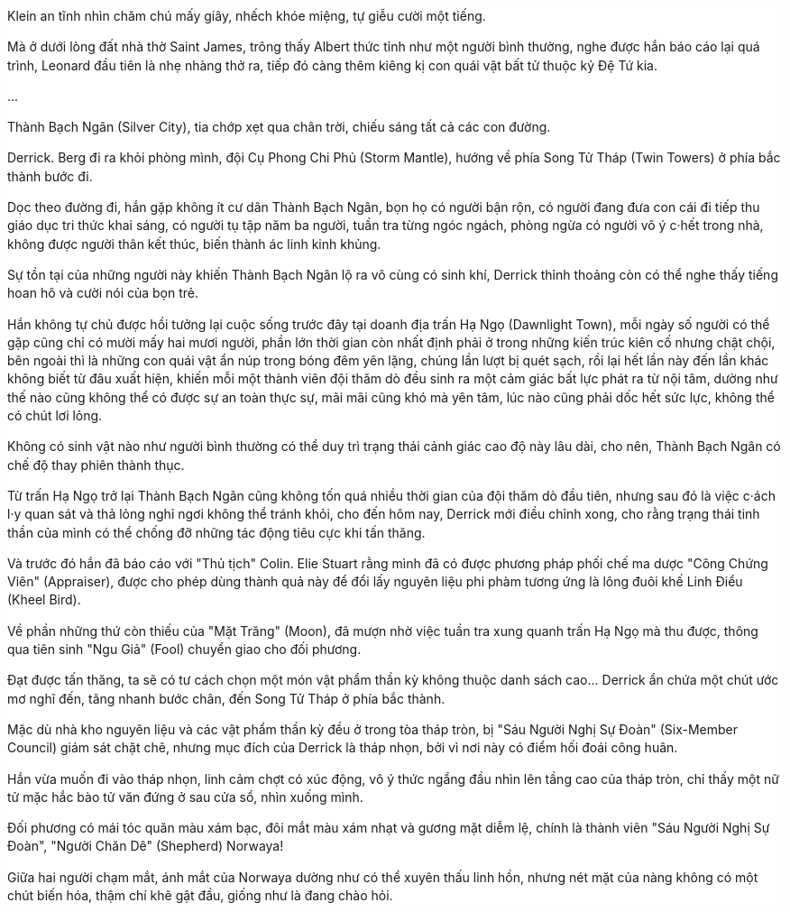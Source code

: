 Klein an tĩnh nhìn chăm chú mấy giây, nhếch khóe miệng, tự giễu cười một tiếng.

Mà ở dưới lòng đất nhà thờ Saint James, trông thấy Albert thức tỉnh như một người bình thường, nghe được hắn báo cáo lại quá trình, Leonard đầu tiên là nhẹ nhàng thở ra, tiếp đó càng thêm kiêng kị con quái vật bất tử thuộc kỷ Đệ Tứ kia.

...

Thành Bạch Ngân (Silver City), tia chớp xẹt qua chân trời, chiếu sáng tất cả các con đường.

Derrick. Berg đi ra khỏi phòng mình, đội Cụ Phong Chi Phủ (Storm Mantle), hướng về phía Song Tử Tháp (Twin Towers) ở phía bắc thành bước đi.

Dọc theo đường đi, hắn gặp không ít cư dân Thành Bạch Ngân, bọn họ có người bận rộn, có người đang đưa con cái đi tiếp thu giáo dục tri thức khai sáng, có người tụ tập năm ba người, tuần tra từng ngóc ngách, phòng ngừa có người vô ý c·hết trong nhà, không được người thân kết thúc, biến thành ác linh kinh khủng.

Sự tồn tại của những người này khiến Thành Bạch Ngân lộ ra vô cùng có sinh khí, Derrick thỉnh thoảng còn có thể nghe thấy tiếng hoan hô và cười nói của bọn trẻ.

Hắn không tự chủ được hồi tưởng lại cuộc sống trước đây tại doanh địa trấn Hạ Ngọ (Dawnlight Town), mỗi ngày số người có thể gặp cũng chỉ có mười mấy hai mươi người, phần lớn thời gian còn nhất định phải ở trong những kiến trúc kiên cố nhưng chật chội, bên ngoài thì là những con quái vật ẩn núp trong bóng đêm yên lặng, chúng lần lượt bị quét sạch, rồi lại hết lần này đến lần khác không biết từ đâu xuất hiện, khiến mỗi một thành viên đội thăm dò đều sinh ra một cảm giác bất lực phát ra từ nội tâm, dường như thế nào cũng không thể có được sự an toàn thực sự, mãi mãi cũng khó mà yên tâm, lúc nào cũng phải dốc hết sức lực, không thể có chút lơi lỏng.

Không có sinh vật nào như người bình thường có thể duy trì trạng thái cảnh giác cao độ này lâu dài, cho nên, Thành Bạch Ngân có chế độ thay phiên thành thục.

Từ trấn Hạ Ngọ trở lại Thành Bạch Ngân cũng không tốn quá nhiều thời gian của đội thăm dò đầu tiên, nhưng sau đó là việc c·ách l·y quan sát và thả lỏng nghỉ ngơi không thể tránh khỏi, cho đến hôm nay, Derrick mới điều chỉnh xong, cho rằng trạng thái tinh thần của mình có thể chống đỡ những tác động tiêu cực khi tấn thăng.

Và trước đó hắn đã báo cáo với "Thủ tịch" Colin. Elie Stuart rằng mình đã có được phương pháp phối chế ma dược "Công Chứng Viên" (Appraiser), được cho phép dùng thành quả này để đổi lấy nguyên liệu phi phàm tương ứng là lông đuôi khế Linh Điểu (Kheel Bird).

Về phần những thứ còn thiếu của "Mặt Trăng" (Moon), đã mượn nhờ việc tuần tra xung quanh trấn Hạ Ngọ mà thu được, thông qua tiên sinh "Ngu Giả" (Fool) chuyển giao cho đối phương.

Đạt được tấn thăng, ta sẽ có tư cách chọn một món vật phẩm thần kỳ không thuộc danh sách cao... Derrick ẩn chứa một chút ước mơ nghĩ đến, tăng nhanh bước chân, đến Song Tử Tháp ở phía bắc thành.

Mặc dù nhà kho nguyên liệu và các vật phẩm thần kỳ đều ở trong tòa tháp tròn, bị "Sáu Người Nghị Sự Đoàn" (Six-Member Council) giám sát chặt chẽ, nhưng mục đích của Derrick là tháp nhọn, bởi vì nơi này có điểm hối đoái công huân.

Hắn vừa muốn đi vào tháp nhọn, linh cảm chợt có xúc động, vô ý thức ngẩng đầu nhìn lên tầng cao của tháp tròn, chỉ thấy một nữ tử mặc hắc bào tử văn đứng ở sau cửa sổ, nhìn xuống mình.

Đối phương có mái tóc quăn màu xám bạc, đôi mắt màu xám nhạt và gương mặt diễm lệ, chính là thành viên "Sáu Người Nghị Sự Đoàn", "Người Chăn Dê" (Shepherd) Norwaya!

Giữa hai người chạm mắt, ánh mắt của Norwaya dường như có thể xuyên thấu linh hồn, nhưng nét mặt của nàng không có một chút biến hóa, thậm chí khẽ gật đầu, giống như là đang chào hỏi.

